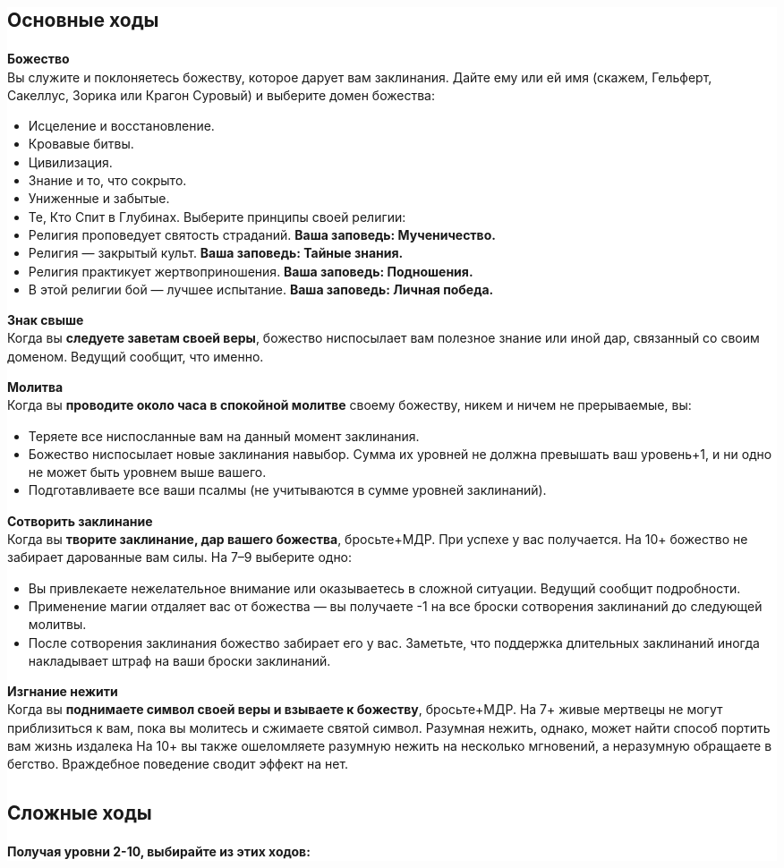 
## Основные ходы

**Божество**  
Вы служите и поклоняетесь божеству, которое дарует вам заклинания. Дайте ему или ей имя (скажем, Гельферт, Сакеллус, Зорика или Крагон Суровый) и выберите домен божества:  
- Исцеление и восстановление.
- Кровавые битвы.
- Цивилизация.
- Знание и то, что сокрыто.
- Униженные и забытые.
- Те, Кто Спит в Глубинах.
Выберите принципы своей религии:
- Религия проповедует святость страданий. **Ваша заповедь: Мученичество.**
- Религия — закрытый культ. **Ваша заповедь: Тайные знания.**
- Религия практикует жертвоприношения. **Ваша заповедь: Подношения.**
- В этой религии бой — лучшее испытание. **Ваша заповедь: Личная победа.**

**Знак свыше**  
Когда вы **следуете заветам своей веры**, божество ниспосылает вам полезное знание или иной дар, связанный со своим доменом. Ведущий сообщит, что именно.

**Молитва**  
Когда вы **проводите около часа в спокойной молитве** своему божеству, никем и ничем не прерываемые, вы:
- Теряете все ниспосланные вам на данный момент заклинания.
- Божество ниспосылает новые заклинания навыбор. Сумма их уровней не должна превышать ваш уровень+1, и ни одно не может быть уровнем выше вашего.
- Подготавливаете все ваши псалмы (не учитываются в сумме уровней заклинаний).

**Сотворить заклинание**  
Когда вы **творите заклинание, дар вашего божества**, бросьте+МДР. 
При успехе у вас получается. 
На 10+ божество не забирает дарованные вам силы. 
На 7–9 выберите одно:
- Вы привлекаете нежелательное внимание или оказываетесь в сложной ситуации. Ведущий сообщит подробности.
- Применение магии отдаляет вас от божества — вы получаете -1 на все броски сотворения заклинаний до следующей молитвы.
- После сотворения заклинания божество забирает его у вас. 
Заметьте, что поддержка длительных заклинаний иногда накладывает штраф на ваши броски заклинаний.

**Изгнание нежити**  
Когда вы **поднимаете символ своей веры и взываете к божеству**, бросьте+МДР. 
На 7+ живые мертвецы не могут приблизиться к вам, пока вы молитесь и сжимаете святой символ. Разумная нежить, однако, может найти способ портить вам жизнь издалека 
На 10+ вы также ошеломляете разумную нежить на несколько мгновений, а неразумную обращаете в бегство. Враждебное поведение сводит эффект на нет.

## Сложные ходы
**Получая уровни 2-10, выбирайте из этих ходов:**
